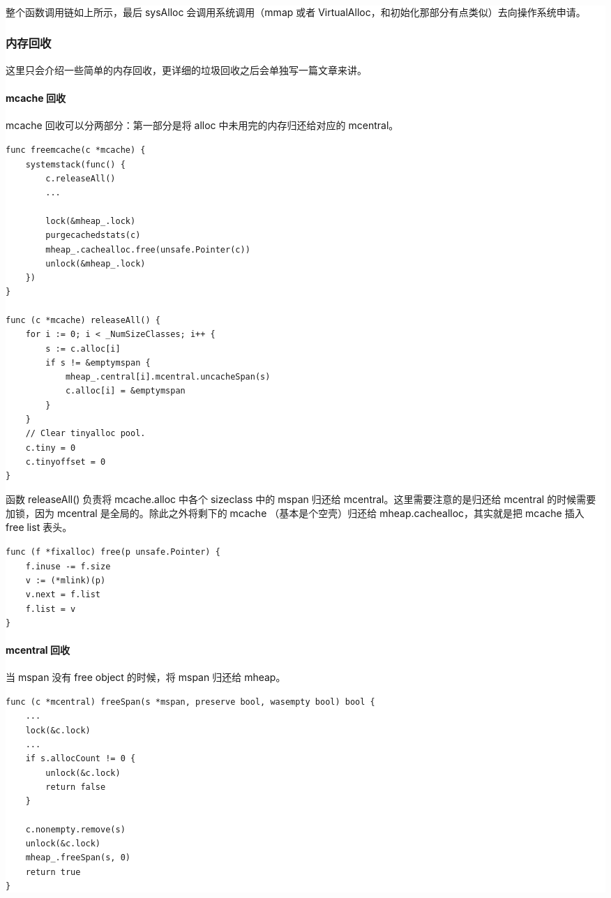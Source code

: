 整个函数调用链如上所示，最后 sysAlloc 会调用系统调用（mmap 或者 VirtualAlloc，和初始化那部分有点类似）去向操作系统申请。

### 内存回收

这里只会介绍一些简单的内存回收，更详细的垃圾回收之后会单独写一篇文章来讲。

#### mcache 回收

mcache 回收可以分两部分：第一部分是将 alloc 中未用完的内存归还给对应的 mcentral。

```
func freemcache(c *mcache) {
    systemstack(func() {
        c.releaseAll()
        ...

        lock(&mheap_.lock)
        purgecachedstats(c)
        mheap_.cachealloc.free(unsafe.Pointer(c))
        unlock(&mheap_.lock)
    })
}

func (c *mcache) releaseAll() {
    for i := 0; i < _NumSizeClasses; i++ {
        s := c.alloc[i]
        if s != &emptymspan {
            mheap_.central[i].mcentral.uncacheSpan(s)
            c.alloc[i] = &emptymspan
        }
    }
    // Clear tinyalloc pool.
    c.tiny = 0
    c.tinyoffset = 0
}
```

函数 releaseAll() 负责将 mcache.alloc 中各个 sizeclass 中的 mspan 归还给 mcentral。这里需要注意的是归还给 mcentral 的时候需要加锁，因为 mcentral 是全局的。除此之外将剩下的 mcache （基本是个空壳）归还给 mheap.cachealloc，其实就是把 mcache 插入 free list 表头。

```
func (f *fixalloc) free(p unsafe.Pointer) {
    f.inuse -= f.size
    v := (*mlink)(p)
    v.next = f.list
    f.list = v
}
```

#### mcentral 回收

当 mspan 没有 free object 的时候，将 mspan 归还给 mheap。

```
func (c *mcentral) freeSpan(s *mspan, preserve bool, wasempty bool) bool {
    ...
    lock(&c.lock)
    ...
    if s.allocCount != 0 {
        unlock(&c.lock)
        return false
    }

    c.nonempty.remove(s)
    unlock(&c.lock)
    mheap_.freeSpan(s, 0)
    return true
}
```